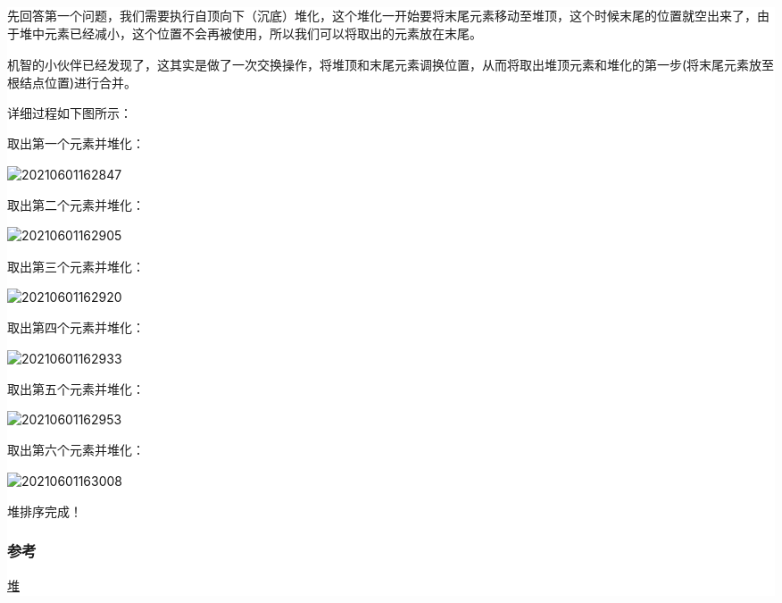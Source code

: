先回答第一个问题，我们需要执行自顶向下（沉底）堆化，这个堆化一开始要将末尾元素移动至堆顶，这个时候末尾的位置就空出来了，由于堆中元素已经减小，这个位置不会再被使用，所以我们可以将取出的元素放在末尾。

机智的小伙伴已经发现了，这其实是做了一次交换操作，将堆顶和末尾元素调换位置，从而将取出堆顶元素和堆化的第一步(将末尾元素放至根结点位置)进行合并。

详细过程如下图所示：

取出第一个元素并堆化：

![20210601162847](http://marlowe.oss-cn-beijing.aliyuncs.com/img/20210601162847.png)

取出第二个元素并堆化：

![20210601162905](http://marlowe.oss-cn-beijing.aliyuncs.com/img/20210601162905.png)

取出第三个元素并堆化：

![20210601162920](http://marlowe.oss-cn-beijing.aliyuncs.com/img/20210601162920.png)

取出第四个元素并堆化：

![20210601162933](http://marlowe.oss-cn-beijing.aliyuncs.com/img/20210601162933.png)

取出第五个元素并堆化：

![20210601162953](http://marlowe.oss-cn-beijing.aliyuncs.com/img/20210601162953.png)

取出第六个元素并堆化：

![20210601163008](http://marlowe.oss-cn-beijing.aliyuncs.com/img/20210601163008.png)

堆排序完成！


### 参考

[堆](https://snailclimb.gitee.io/javaguide/#/docs/dataStructures-algorithms/data-structure/%E5%A0%86)

